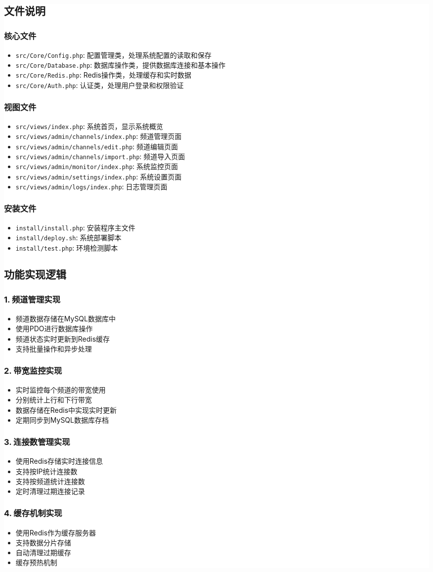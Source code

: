## 文件说明

### 核心文件
- `src/Core/Config.php`: 配置管理类，处理系统配置的读取和保存
- `src/Core/Database.php`: 数据库操作类，提供数据库连接和基本操作
- `src/Core/Redis.php`: Redis操作类，处理缓存和实时数据
- `src/Core/Auth.php`: 认证类，处理用户登录和权限验证

### 视图文件
- `src/views/index.php`: 系统首页，显示系统概览
- `src/views/admin/channels/index.php`: 频道管理页面
- `src/views/admin/channels/edit.php`: 频道编辑页面
- `src/views/admin/channels/import.php`: 频道导入页面
- `src/views/admin/monitor/index.php`: 系统监控页面
- `src/views/admin/settings/index.php`: 系统设置页面
- `src/views/admin/logs/index.php`: 日志管理页面

### 安装文件
- `install/install.php`: 安装程序主文件
- `install/deploy.sh`: 系统部署脚本
- `install/test.php`: 环境检测脚本

## 功能实现逻辑

### 1. 频道管理实现
- 频道数据存储在MySQL数据库中
- 使用PDO进行数据库操作
- 频道状态实时更新到Redis缓存
- 支持批量操作和异步处理

### 2. 带宽监控实现
- 实时监控每个频道的带宽使用
- 分别统计上行和下行带宽
- 数据存储在Redis中实现实时更新
- 定期同步到MySQL数据库存档

### 3. 连接数管理实现
- 使用Redis存储实时连接信息
- 支持按IP统计连接数
- 支持按频道统计连接数
- 定时清理过期连接记录

### 4. 缓存机制实现
- 使用Redis作为缓存服务器
- 支持数据分片存储
- 自动清理过期缓存
- 缓存预热机制

